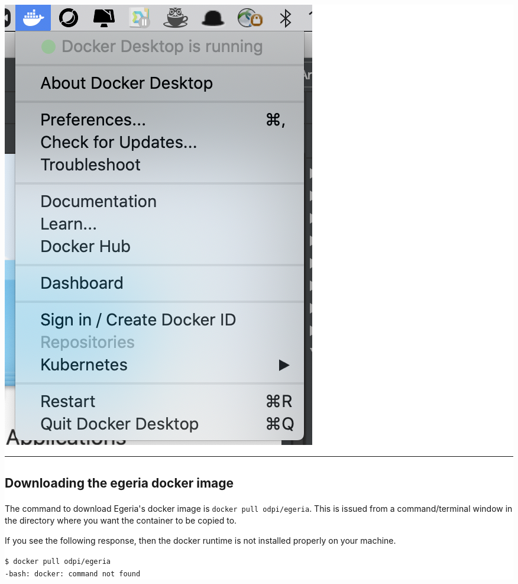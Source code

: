 ![macOS running Docker desktop](../../../developer-resources/tools/docker-desktop-running.png)

----

## Downloading the egeria docker image

The command to download Egeria's docker image is `docker pull odpi/egeria`.
This is issued from a command/terminal window in the directory where you want the
container to be copied to.

If you see the following response, then the docker runtime is not installed properly on your machine.

```bash
$ docker pull odpi/egeria
-bash: docker: command not found
```
